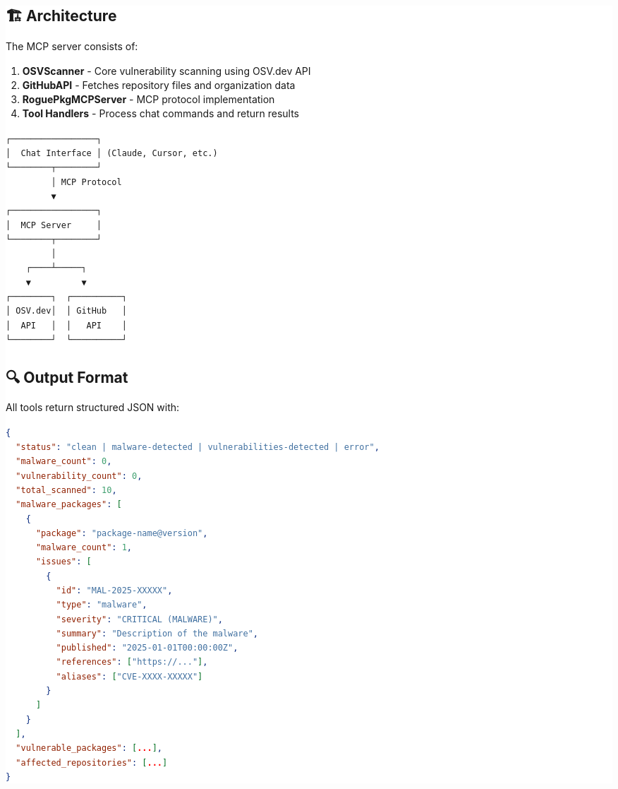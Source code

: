 ## 🏗️ Architecture

The MCP server consists of:

1. **OSVScanner** - Core vulnerability scanning using OSV.dev API
2. **GitHubAPI** - Fetches repository files and organization data
3. **RoguePkgMCPServer** - MCP protocol implementation
4. **Tool Handlers** - Process chat commands and return results

```
┌─────────────────┐
│  Chat Interface │ (Claude, Cursor, etc.)
└────────┬────────┘
         │ MCP Protocol
         ▼
┌─────────────────┐
│  MCP Server     │
└────────┬────────┘
         │
    ┌────┴─────┐
    ▼          ▼
┌────────┐  ┌──────────┐
│ OSV.dev│  │ GitHub   │
│  API   │  │   API    │
└────────┘  └──────────┘
```

## 🔍 Output Format

All tools return structured JSON with:

```json
{
  "status": "clean | malware-detected | vulnerabilities-detected | error",
  "malware_count": 0,
  "vulnerability_count": 0,
  "total_scanned": 10,
  "malware_packages": [
    {
      "package": "package-name@version",
      "malware_count": 1,
      "issues": [
        {
          "id": "MAL-2025-XXXXX",
          "type": "malware",
          "severity": "CRITICAL (MALWARE)",
          "summary": "Description of the malware",
          "published": "2025-01-01T00:00:00Z",
          "references": ["https://..."],
          "aliases": ["CVE-XXXX-XXXXX"]
        }
      ]
    }
  ],
  "vulnerable_packages": [...],
  "affected_repositories": [...]
}
```
